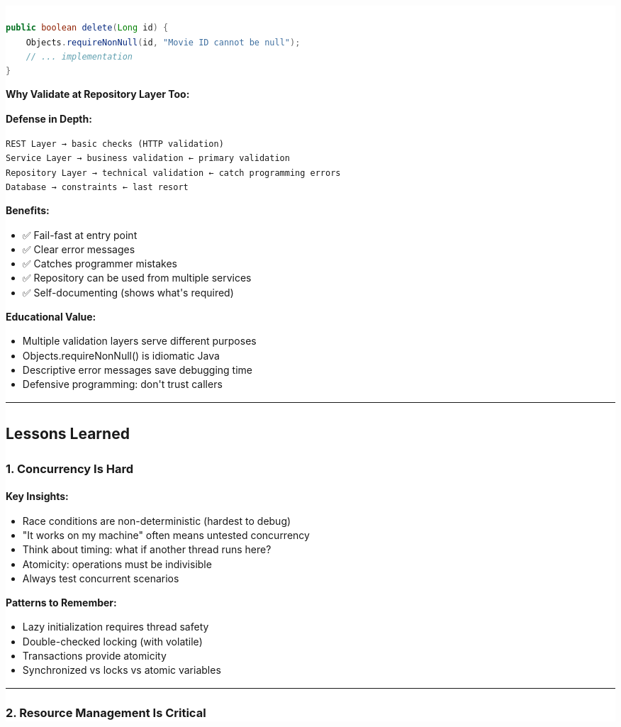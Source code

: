 ```java

public boolean delete(Long id) {
    Objects.requireNonNull(id, "Movie ID cannot be null");
    // ... implementation
}
```

**Why Validate at Repository Layer Too:**

**Defense in Depth:**
```
REST Layer → basic checks (HTTP validation)
Service Layer → business validation ← primary validation
Repository Layer → technical validation ← catch programming errors
Database → constraints ← last resort
```

**Benefits:**
- ✅ Fail-fast at entry point
- ✅ Clear error messages
- ✅ Catches programmer mistakes
- ✅ Repository can be used from multiple services
- ✅ Self-documenting (shows what's required)

**Educational Value:**
- Multiple validation layers serve different purposes
- Objects.requireNonNull() is idiomatic Java
- Descriptive error messages save debugging time
- Defensive programming: don't trust callers

---

## Lessons Learned

### 1. Concurrency Is Hard

**Key Insights:**
- Race conditions are non-deterministic (hardest to debug)
- "It works on my machine" often means untested concurrency
- Think about timing: what if another thread runs here?
- Atomicity: operations must be indivisible
- Always test concurrent scenarios

**Patterns to Remember:**
- Lazy initialization requires thread safety
- Double-checked locking (with volatile)
- Transactions provide atomicity
- Synchronized vs locks vs atomic variables

---

### 2. Resource Management Is Critical
